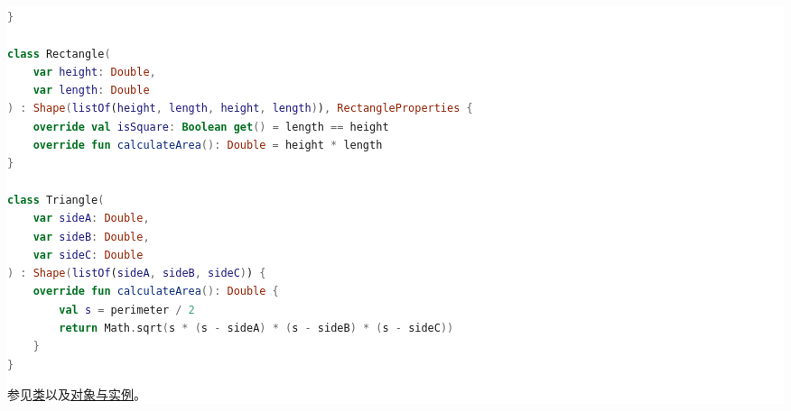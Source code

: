 ```kotlin
}

class Rectangle(
    var height: Double,
    var length: Double
) : Shape(listOf(height, length, height, length)), RectangleProperties {
    override val isSquare: Boolean get() = length == height
    override fun calculateArea(): Double = height * length
}

class Triangle(
    var sideA: Double,
    var sideB: Double,
    var sideC: Double
) : Shape(listOf(sideA, sideB, sideC)) {
    override fun calculateArea(): Double {
        val s = perimeter / 2
        return Math.sqrt(s * (s - sideA) * (s - sideB) * (s - sideC))
    }
}
```

参见[类](classes.html)以及[对象与实例](object-declarations.html)。
